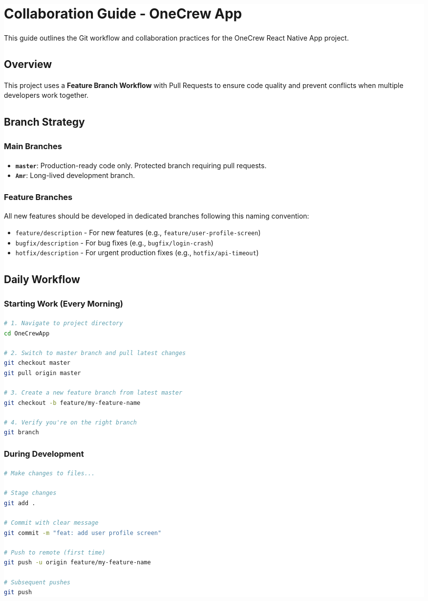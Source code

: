# Collaboration Guide - OneCrew App

This guide outlines the Git workflow and collaboration practices for the OneCrew React Native App project.

## Overview

This project uses a **Feature Branch Workflow** with Pull Requests to ensure code quality and prevent conflicts when multiple developers work together.

## Branch Strategy

### Main Branches

- **`master`**: Production-ready code only. Protected branch requiring pull requests.
- **`Amr`**: Long-lived development branch.

### Feature Branches

All new features should be developed in dedicated branches following this naming convention:

- `feature/description` - For new features (e.g., `feature/user-profile-screen`)
- `bugfix/description` - For bug fixes (e.g., `bugfix/login-crash`)
- `hotfix/description` - For urgent production fixes (e.g., `hotfix/api-timeout`)

## Daily Workflow

### Starting Work (Every Morning)

```bash
# 1. Navigate to project directory
cd OneCrewApp

# 2. Switch to master branch and pull latest changes
git checkout master
git pull origin master

# 3. Create a new feature branch from latest master
git checkout -b feature/my-feature-name

# 4. Verify you're on the right branch
git branch
```

### During Development

```bash
# Make changes to files...

# Stage changes
git add .

# Commit with clear message
git commit -m "feat: add user profile screen"

# Push to remote (first time)
git push -u origin feature/my-feature-name

# Subsequent pushes
git push
```
